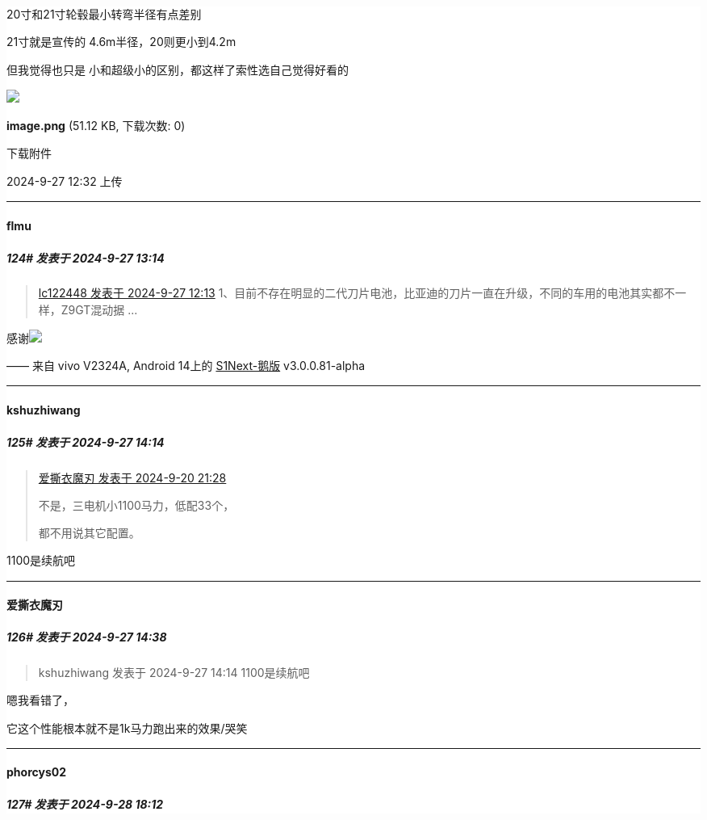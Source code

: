 20寸和21寸轮毂最小转弯半径有点差别

21寸就是宣传的 4.6m半径，20则更小到4.2m

但我觉得也只是 小和超级小的区别，都这样了索性选自己觉得好看的

<img src="https://img.saraba1st.com/forum/202409/27/123208slhegtlkmqizme7x.png" referrerpolicy="no-referrer">

<strong>image.png</strong> (51.12 KB, 下载次数: 0)

下载附件

2024-9-27 12:32 上传


*****

####  flmu  
##### 124#       发表于 2024-9-27 13:14

<blockquote><a href="httphttps://bbs.saraba1st.com/2b/forum.php?mod=redirect&amp;goto=findpost&amp;pid=66321198&amp;ptid=2200140" target="_blank">lc122448 发表于 2024-9-27 12:13</a>
1、目前不存在明显的二代刀片电池，比亚迪的刀片一直在升级，不同的车用的电池其实都不一样，Z9GT混动据 ...</blockquote>
感谢<img src="https://static.saraba1st.com/image/smiley/face2017/057.png" referrerpolicy="no-referrer">

—— 来自 vivo V2324A, Android 14上的 [S1Next-鹅版](https://github.com/ykrank/S1-Next/releases) v3.0.0.81-alpha


*****

####  kshuzhiwang  
##### 125#       发表于 2024-9-27 14:14

<blockquote><a href="httphttps://bbs.saraba1st.com/2b/forum.php?mod=redirect&amp;goto=findpost&amp;pid=66260213&amp;ptid=2200140" target="_blank">爱撕衣魔刃 发表于 2024-9-20 21:28</a>

不是，三电机小1100马力，低配33个，

都不用说其它配置。</blockquote>
1100是续航吧


*****

####  爱撕衣魔刃  
##### 126#       发表于 2024-9-27 14:38

<blockquote>kshuzhiwang 发表于 2024-9-27 14:14
1100是续航吧</blockquote>
嗯我看错了，

它这个性能根本就不是1k马力跑出来的效果/哭笑


*****

####  phorcys02  
##### 127#       发表于 2024-9-28 18:12
